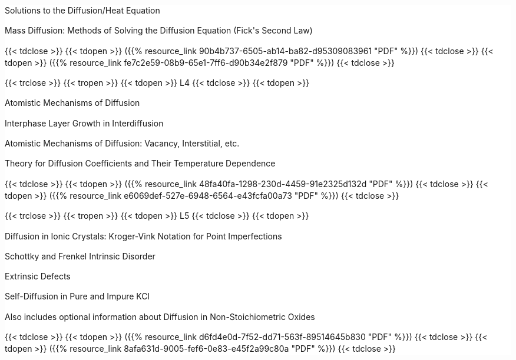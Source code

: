 
Solutions to the Diffusion/Heat Equation

Mass Diffusion: Methods of Solving the Diffusion Equation (Fick's Second Law)


{{< tdclose >}}
{{< tdopen >}}
({{% resource_link 90b4b737-6505-ab14-ba82-d95309083961 "PDF" %}})
{{< tdclose >}}
{{< tdopen >}}
({{% resource_link fe7c2e59-08b9-65e1-7ff6-d90b34e2f879 "PDF" %}})
{{< tdclose >}}

{{< trclose >}}
{{< tropen >}}
{{< tdopen >}}
L4
{{< tdclose >}}
{{< tdopen >}}


Atomistic Mechanisms of Diffusion

Interphase Layer Growth in Interdiffusion

Atomistic Mechanisms of Diffusion: Vacancy, Interstitial, etc.

Theory for Diffusion Coefficients and Their Temperature Dependence


{{< tdclose >}}
{{< tdopen >}}
({{% resource_link 48fa40fa-1298-230d-4459-91e2325d132d "PDF" %}})
{{< tdclose >}}
{{< tdopen >}}
({{% resource_link e6069def-527e-6948-6564-e43fcfa00a73 "PDF" %}})
{{< tdclose >}}

{{< trclose >}}
{{< tropen >}}
{{< tdopen >}}
L5
{{< tdclose >}}
{{< tdopen >}}


Diffusion in Ionic Crystals: Kroger-Vink Notation for Point Imperfections

Schottky and Frenkel Intrinsic Disorder

Extrinsic Defects

Self-Diffusion in Pure and Impure KCl

Also includes optional information about Diffusion in Non-Stoichiometric Oxides


{{< tdclose >}}
{{< tdopen >}}
({{% resource_link d6fd4e0d-7f52-dd71-563f-89514645b830 "PDF" %}})
{{< tdclose >}}
{{< tdopen >}}
({{% resource_link 8afa631d-9005-fef6-0e83-e45f2a99c80a "PDF" %}})
{{< tdclose >}}
